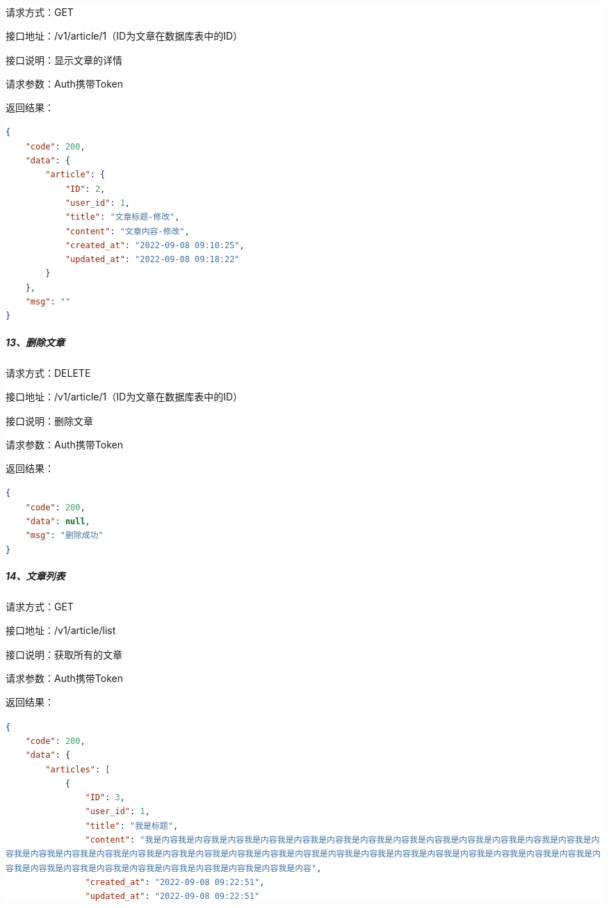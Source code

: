 请求方式：GET

接口地址：/v1/article/1（ID为文章在数据库表中的ID）

接口说明：显示文章的详情

请求参数：Auth携带Token

返回结果：

```json
{
    "code": 200,
    "data": {
        "article": {
            "ID": 2,
            "user_id": 1,
            "title": "文章标题-修改",
            "content": "文章内容-修改",
            "created_at": "2022-09-08 09:10:25",
            "updated_at": "2022-09-08 09:18:22"
        }
    },
    "msg": ""
}
```

##### <a id="13">13、删除文章</a>

请求方式：DELETE

接口地址：/v1/article/1（ID为文章在数据库表中的ID）

接口说明：删除文章

请求参数：Auth携带Token

返回结果：

```json
{
    "code": 200,
    "data": null,
    "msg": "删除成功"
}
```

##### <a id="14">14、文章列表</a>

请求方式：GET

接口地址：/v1/article/list

接口说明：获取所有的文章

请求参数：Auth携带Token

返回结果：

```json
{
    "code": 200,
    "data": {
        "articles": [
            {
                "ID": 3,
                "user_id": 1,
                "title": "我是标题",
                "content": "我是内容我是内容我是内容我是内容我是内容我是内容我是内容我是内容我是内容我是内容我是内容我是内容我是内容我是内容我是内容我是内容我是内容我是内容我是内容我是内容我是内容我是内容我是内容我是内容我是内容我是内容我是内容我是内容我是内容我是内容我是内容我是内容我是内容我是内容我是内容我是内容我是内容我是内容我是内容我是内容我是内容",
                "created_at": "2022-09-08 09:22:51",
                "updated_at": "2022-09-08 09:22:51"
```